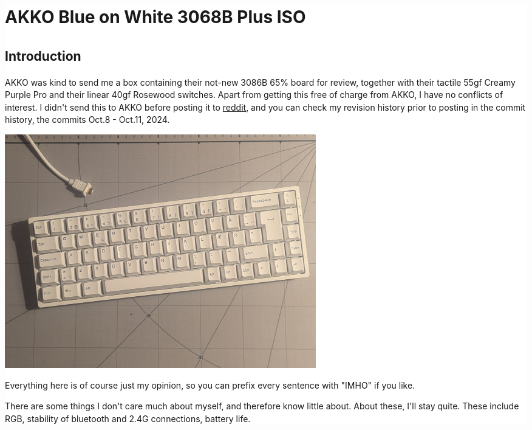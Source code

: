 # AKKO Blue on White 3068B Plus ISO

## Introduction

AKKO was kind to send me a box containing their not-new 3086B 65% board for review, together with their tactile 55gf Creamy Purple Pro and their linear 40gf Rosewood switches. Apart from getting this free of charge from AKKO, I have no conflicts of interest. I didn't send this to AKKO before posting it to [reddit](https://www.reddit.com/r/MechanicalKeyboards/comments/1g17z8c/review_akko_3068b_plus_iso/), and you can check my revision history prior to posting in the commit history, the commits Oct.8 - Oct.11, 2024.

<img src="images/board_top.jpg" width="512"/>

Everything here is of course just my opinion, so you can prefix every sentence with "IMHO" if you like.

There are some things I don't care much about myself, and therefore know little about. About these, I'll stay quite. These include RGB, stability of bluetooth and 2.4G connections, battery life.
